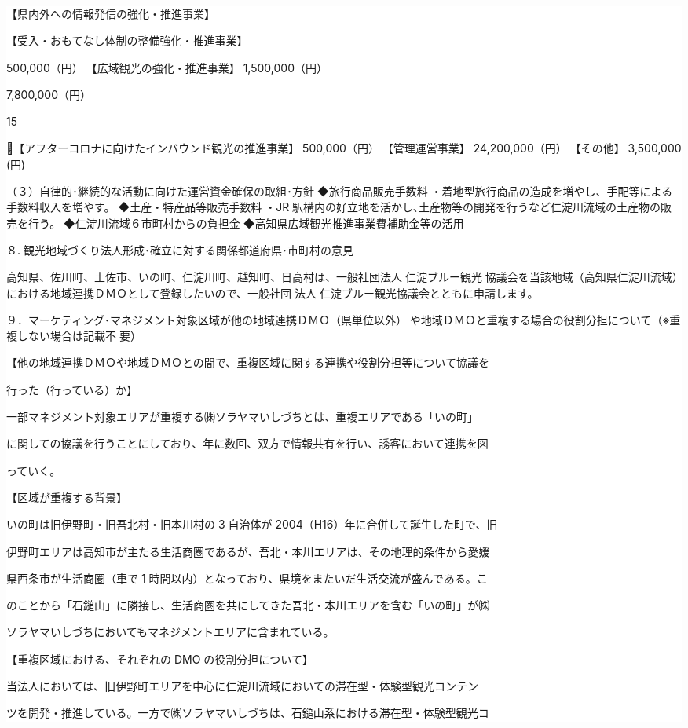 【県内外への情報発信の強化・推進事業】

【受入・おもてなし体制の整備強化・推進事業】

500,000（円）
【広域観光の強化・推進事業】     1,500,000（円）

7,800,000（円）

15

【アフターコロナに向けたインバウンド観光の推進事業】
500,000（円）
【管理運営事業】                24,200,000（円）
【その他】                       3,500,000 (円)

（３）自律的･継続的な活動に向けた運営資金確保の取組･方針
◆旅行商品販売手数料
  ・着地型旅行商品の造成を増やし、手配等による手数料収入を増やす。
◆土産・特産品等販売手数料
  ・JR 駅構内の好立地を活かし､土産物等の開発を行うなど仁淀川流域の土産物の販売を行う。
◆仁淀川流域６市町村からの負担金
◆高知県広域観光推進事業費補助金等の活用

８. 観光地域づくり法人形成･確立に対する関係都道府県･市町村の意見

  高知県、佐川町、土佐市、いの町、仁淀川町、越知町、日高村は、一般社団法人 仁淀ブルー観光
協議会を当該地域（高知県仁淀川流域）における地域連携ＤＭＯとして登録したいので、一般社団
法人 仁淀ブルー観光協議会とともに申請します。

９．マーケティング･マネジメント対象区域が他の地域連携ＤＭＯ（県単位以外）
や地域ＤＭＯと重複する場合の役割分担について（※重複しない場合は記載不
要）

【他の地域連携ＤＭＯや地域ＤＭＯとの間で、重複区域に関する連携や役割分担等について協議を

行った（行っている）か】

  一部マネジメント対象エリアが重複する㈱ソラヤマいしづちとは、重複エリアである「いの町」

に関しての協議を行うことにしており、年に数回、双方で情報共有を行い、誘客において連携を図

っていく。

【区域が重複する背景】

  いの町は旧伊野町・旧吾北村・旧本川村の 3 自治体が 2004（H16）年に合併して誕生した町で、旧

伊野町エリアは高知市が主たる生活商圏であるが、吾北・本川エリアは、その地理的条件から愛媛

県西条市が生活商圏（車で 1 時間以内）となっており、県境をまたいだ生活交流が盛んである。こ

のことから「石鎚山」に隣接し、生活商圏を共にしてきた吾北・本川エリアを含む「いの町」が㈱

ソラヤマいしづちにおいてもマネジメントエリアに含まれている。

【重複区域における、それぞれの DMO の役割分担について】

  当法人においては、旧伊野町エリアを中心に仁淀川流域においての滞在型・体験型観光コンテン

ツを開発・推進している。一方で㈱ソラヤマいしづちは、石鎚山系における滞在型・体験型観光コ
